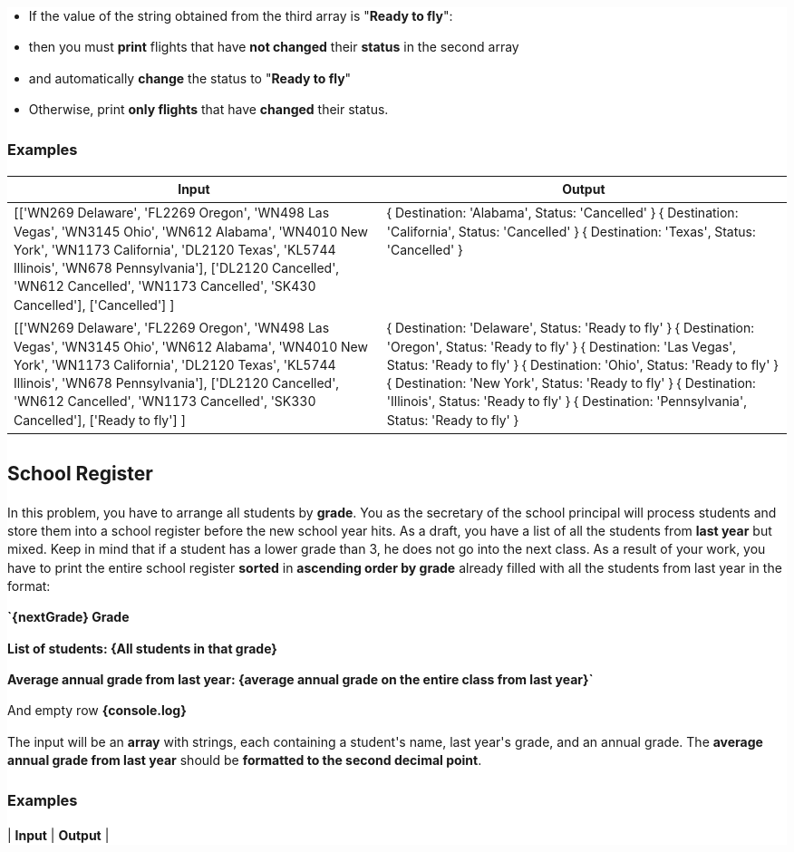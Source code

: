 -   If the value of the string obtained from the third array is "**Ready to
    fly**":

-   then you must **print** flights that have **not changed** their **status**
    in the second array

-   and automatically **change** the status to "**Ready to fly**"

-   Otherwise, print **only flights** that have **changed** their status.

### Examples

| **Input**                                                                                                                                                                                                                                                                                                  | **Output**                                                                                                                                                                                                                                                                                                                                                                 |
|------------------------------------------------------------------------------------------------------------------------------------------------------------------------------------------------------------------------------------------------------------------------------------------------------------|----------------------------------------------------------------------------------------------------------------------------------------------------------------------------------------------------------------------------------------------------------------------------------------------------------------------------------------------------------------------------|
| [['WN269 Delaware',  'FL2269 Oregon',  'WN498 Las Vegas',  'WN3145 Ohio',  'WN612 Alabama',  'WN4010 New York',  'WN1173 California',  'DL2120 Texas',  'KL5744 Illinois',  'WN678 Pennsylvania'],  ['DL2120 Cancelled',  'WN612 Cancelled',  'WN1173 Cancelled',  'SK430 Cancelled'],  ['Cancelled'] ]    | { Destination: 'Alabama', Status: 'Cancelled' } { Destination: 'California', Status: 'Cancelled' } { Destination: 'Texas', Status: 'Cancelled' }                                                                                                                                                                                                                           |
| [['WN269 Delaware',  'FL2269 Oregon',  'WN498 Las Vegas',  'WN3145 Ohio',  'WN612 Alabama',  'WN4010 New York',  'WN1173 California',  'DL2120 Texas',  'KL5744 Illinois',  'WN678 Pennsylvania'],  ['DL2120 Cancelled',  'WN612 Cancelled',  'WN1173 Cancelled',  'SK330 Cancelled'],  ['Ready to fly'] ] | { Destination: 'Delaware', Status: 'Ready to fly' } { Destination: 'Oregon', Status: 'Ready to fly' } { Destination: 'Las Vegas', Status: 'Ready to fly' } { Destination: 'Ohio', Status: 'Ready to fly' } { Destination: 'New York', Status: 'Ready to fly' } { Destination: 'Illinois', Status: 'Ready to fly' } { Destination: 'Pennsylvania', Status: 'Ready to fly' } |

## School Register

In this problem, you have to arrange all students by **grade**. You as the
secretary of the school principal will process students and store them into a
school register before the new school year hits. As a draft, you have a list of
all the students from **last year** but mixed. Keep in mind that if a student
has a lower grade than 3, he does not go into the next class. As a result of
your work, you have to print the entire school register **sorted** in
**ascending order by grade** already filled with all the students from last year
in the format:

**\`{nextGrade} Grade**

**List of students: {All students in that grade}**

**Average annual grade from last year: {average annual grade on the entire class
from last year}\`**

And empty row **{console.log}**

The input will be an **array** with strings, each containing a student's name,
last year's grade, and an annual grade. The **average annual grade from last
year** should be **formatted to the second decimal point**.

### Examples

| **Input**                                                                                                                                                                                                                                                                                                                                                                                                                                                                                                                                                                                                                                                                                                                                                                                                                                                                                                         | **Output**                                                                                                                                                                                                                                                                                                                                                 |